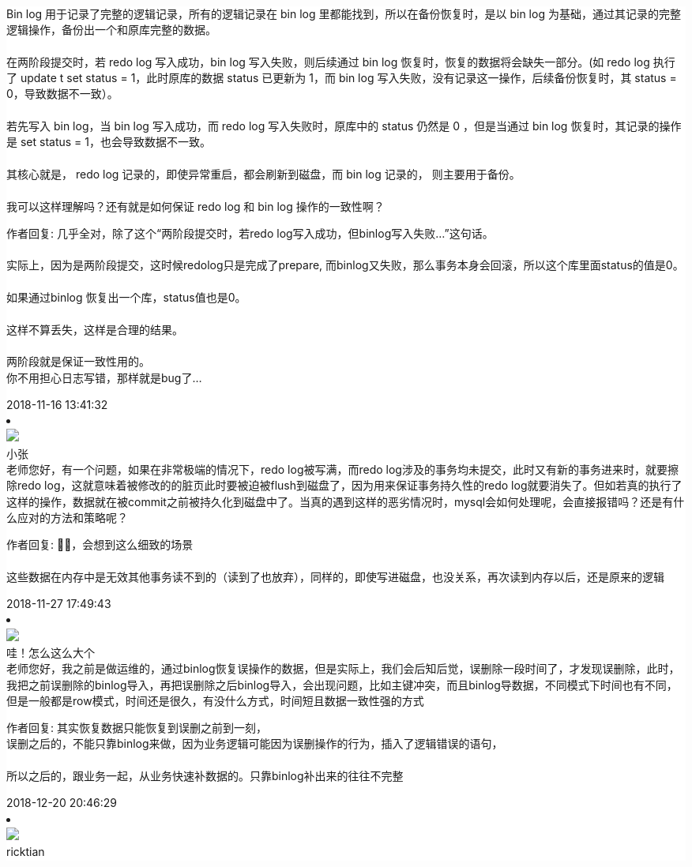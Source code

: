   <div class="_2_QraFYR_0">Bin log 用于记录了完整的逻辑记录，所有的逻辑记录在 bin log 里都能找到，所以在备份恢复时，是以 bin log 为基础，通过其记录的完整逻辑操作，备份出一个和原库完整的数据。<br><br>在两阶段提交时，若 redo log 写入成功，bin log 写入失败，则后续通过 bin log 恢复时，恢复的数据将会缺失一部分。(如 redo log 执行了 update t set status = 1，此时原库的数据 status 已更新为 1，而 bin log 写入失败，没有记录这一操作，后续备份恢复时，其 status = 0，导致数据不一致）。<br><br>若先写入 bin log，当 bin log 写入成功，而 redo log 写入失败时，原库中的 status 仍然是 0 ，但是当通过 bin log 恢复时，其记录的操作是 set status = 1，也会导致数据不一致。<br><br>其核心就是， redo log 记录的，即使异常重启，都会刷新到磁盘，而 bin log 记录的， 则主要用于备份。<br><br>我可以这样理解吗？还有就是如何保证 redo log 和 bin log 操作的一致性啊？</div>
  <div class="_10o3OAxT_0">
    <p class="_3KxQPN3V_0">作者回复: 几乎全对，除了这个“两阶段提交时，若redo log写入成功，但binlog写入失败…”这句话。<br><br>实际上，因为是两阶段提交，这时候redolog只是完成了prepare, 而binlog又失败，那么事务本身会回滚，所以这个库里面status的值是0。<br><br>如果通过binlog 恢复出一个库，status值也是0。<br><br>这样不算丢失，这样是合理的结果。<br><br>两阶段就是保证一致性用的。<br>你不用担心日志写错，那样就是bug了…</p>
  </div>
  <div class="_3klNVc4Z_0">
    <div class="_3Hkula0k_0">2018-11-16 13:41:32</div>
  </div>
</div>
</div>
</li>
<li>
<div class="_2sjJGcOH_0"><img src="https://static001.geekbang.org/account/avatar/00/0f/85/43/3dc8222d.jpg"
  class="_3FLYR4bF_0">
<div class="_36ChpWj4_0">
  <div class="_2zFoi7sd_0"><span>小张</span>
  </div>
  <div class="_2_QraFYR_0">老师您好，有一个问题，如果在非常极端的情况下，redo log被写满，而redo log涉及的事务均未提交，此时又有新的事务进来时，就要擦除redo log，这就意味着被修改的的脏页此时要被迫被flush到磁盘了，因为用来保证事务持久性的redo log就要消失了。但如若真的执行了这样的操作，数据就在被commit之前被持久化到磁盘中了。当真的遇到这样的恶劣情况时，mysql会如何处理呢，会直接报错吗？还是有什么应对的方法和策略呢？</div>
  <div class="_10o3OAxT_0">
    <p class="_3KxQPN3V_0">作者回复: 👍🏿，会想到这么细致的场景<br><br>这些数据在内存中是无效其他事务读不到的（读到了也放弃），同样的，即使写进磁盘，也没关系，再次读到内存以后，还是原来的逻辑</p>
  </div>
  <div class="_3klNVc4Z_0">
    <div class="_3Hkula0k_0">2018-11-27 17:49:43</div>
  </div>
</div>
</div>
</li>
<li>
<div class="_2sjJGcOH_0"><img src="https://static001.geekbang.org/account/avatar/00/12/43/38/72feb2e0.jpg"
  class="_3FLYR4bF_0">
<div class="_36ChpWj4_0">
  <div class="_2zFoi7sd_0"><span>哇！怎么这么大个</span>
  </div>
  <div class="_2_QraFYR_0">老师您好，我之前是做运维的，通过binlog恢复误操作的数据，但是实际上，我们会后知后觉，误删除一段时间了，才发现误删除，此时，我把之前误删除的binlog导入，再把误删除之后binlog导入，会出现问题，比如主键冲突，而且binlog导数据，不同模式下时间也有不同，但是一般都是row模式，时间还是很久，有没什么方式，时间短且数据一致性强的方式</div>
  <div class="_10o3OAxT_0">
    <p class="_3KxQPN3V_0">作者回复: 其实恢复数据只能恢复到误删之前到一刻，<br>误删之后的，不能只靠binlog来做，因为业务逻辑可能因为误删操作的行为，插入了逻辑错误的语句，<br><br>所以之后的，跟业务一起，从业务快速补数据的。只靠binlog补出来的往往不完整</p>
  </div>
  <div class="_3klNVc4Z_0">
    <div class="_3Hkula0k_0">2018-12-20 20:46:29</div>
  </div>
</div>
</div>
</li>
<li>
<div class="_2sjJGcOH_0"><img src="https://static001.geekbang.org/account/avatar/00/0f/bb/10/f01eafe4.jpg"
  class="_3FLYR4bF_0">
<div class="_36ChpWj4_0">
  <div class="_2zFoi7sd_0"><span>ricktian</span>
  </div>